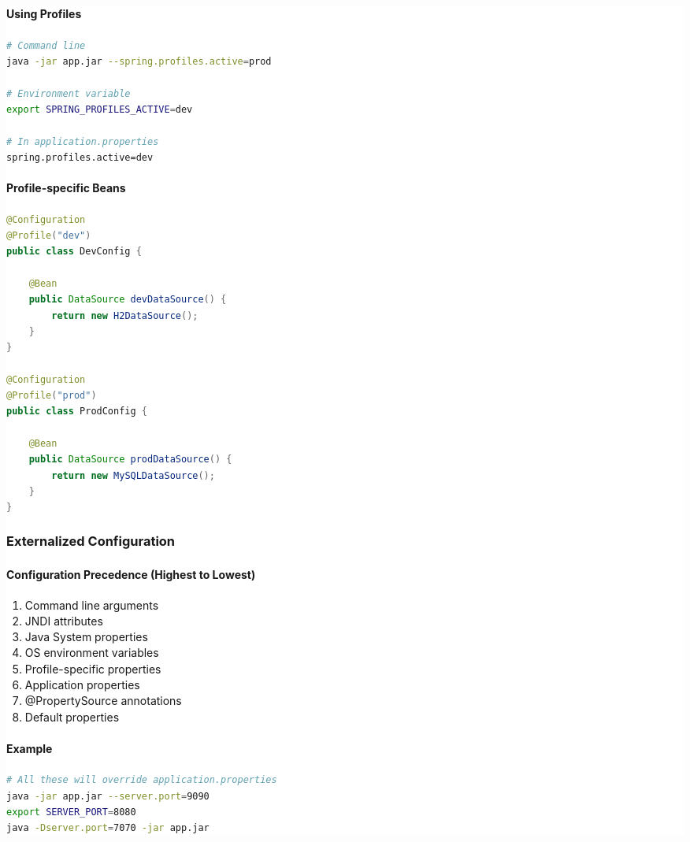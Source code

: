 #### Using Profiles

```bash
# Command line
java -jar app.jar --spring.profiles.active=prod

# Environment variable
export SPRING_PROFILES_ACTIVE=dev

# In application.properties
spring.profiles.active=dev
```

#### Profile-specific Beans

```java
@Configuration
@Profile("dev")
public class DevConfig {

    @Bean
    public DataSource devDataSource() {
        return new H2DataSource();
    }
}

@Configuration
@Profile("prod")
public class ProdConfig {

    @Bean
    public DataSource prodDataSource() {
        return new MySQLDataSource();
    }
}
```

### Externalized Configuration

#### Configuration Precedence (Highest to Lowest)

1. Command line arguments
2. JNDI attributes
3. Java System properties
4. OS environment variables
5. Profile-specific properties
6. Application properties
7. @PropertySource annotations
8. Default properties

#### Example

```bash
# All these will override application.properties
java -jar app.jar --server.port=9090
export SERVER_PORT=8080
java -Dserver.port=7070 -jar app.jar
```
